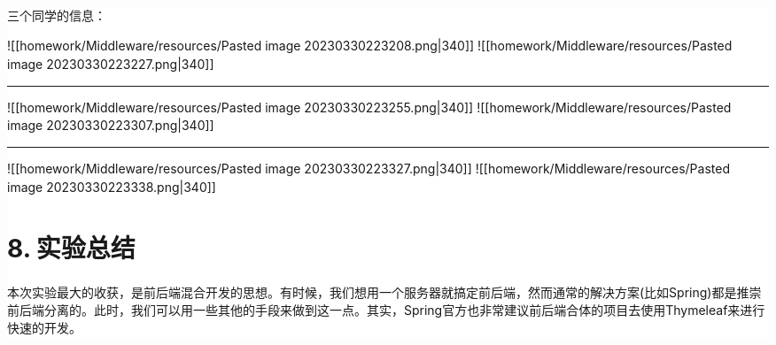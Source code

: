 三个同学的信息：

![[homework/Middleware/resources/Pasted image 20230330223208.png|340]] ![[homework/Middleware/resources/Pasted image 20230330223227.png|340]]

---

![[homework/Middleware/resources/Pasted image 20230330223255.png|340]] ![[homework/Middleware/resources/Pasted image 20230330223307.png|340]]

---

![[homework/Middleware/resources/Pasted image 20230330223327.png|340]] ![[homework/Middleware/resources/Pasted image 20230330223338.png|340]]

# 8. 实验总结

本次实验最大的收获，是前后端混合开发的思想。有时候，我们想用一个服务器就搞定前后端，然而通常的解决方案(比如Spring)都是推崇前后端分离的。此时，我们可以用一些其他的手段来做到这一点。其实，Spring官方也非常建议前后端合体的项目去使用Thymeleaf来进行快速的开发。